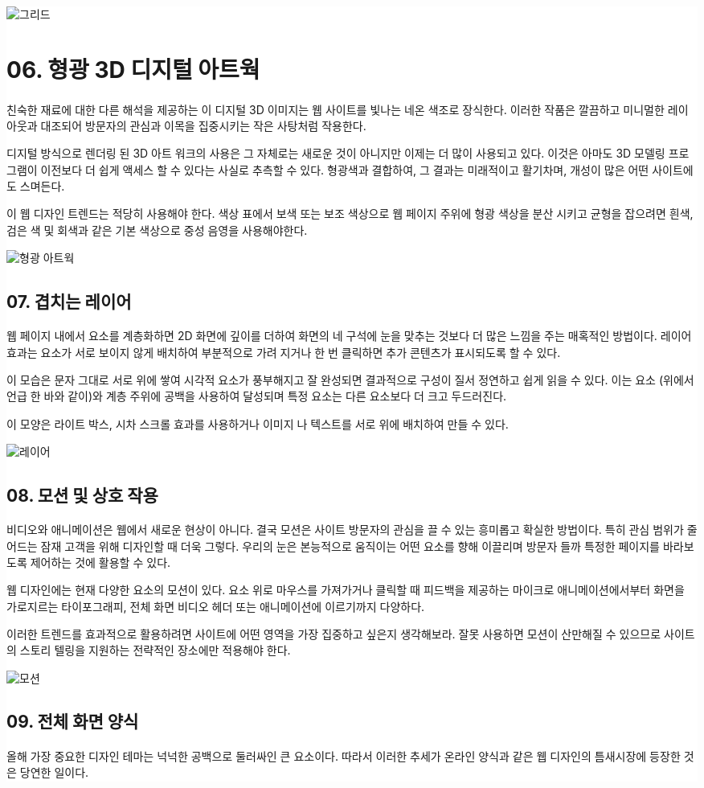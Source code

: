 ![그리드](https://static.wixstatic.com/media/72c0b2_d5580f336b55424280637e895d7bce73~mv2.jpg/v1/fill/w_940,h_540,al_c,q_90/72c0b2_d5580f336b55424280637e895d7bce73~mv2.webp)

# 06. 형광 3D 디지털 아트웍

친숙한 재료에 대한 다른 해석을 제공하는 이 디지털 3D 이미지는 웹 사이트를 빛나는 네온 색조로 장식한다. 이러한 작품은 깔끔하고 미니멀한 레이아웃과 대조되어 방문자의 관심과 이목을 집중시키는 작은 사탕처럼 작용한다.



디지털 방식으로 렌더링 된 3D 아트 워크의 사용은 그 자체로는 새로운 것이 아니지만 이제는 더 많이 사용되고 있다. 이것은 아마도 3D 모델링 프로그램이 이전보다 더 쉽게 액세스 할 수 있다는 사실로 추측할 수 있다. 형광색과 결합하여, 그 결과는 미래적이고 활기차며, 개성이 많은 어떤 사이트에도 스며든다.



이 웹 디자인 트렌드는 적당히 사용해야 한다. 색상 표에서 보색 또는 보조 색상으로 웹 페이지 주위에 형광 색상을 분산 시키고 균형을 잡으려면 흰색, 검은 색 및 회색과 같은 기본 색상으로 중성 음영을 사용해야한다.

![형광 아트웍](https://static.wixstatic.com/media/72c0b2_4eb5fbb5467040819c6f725726cd0bf0~mv2.gif)

## 07. 겹치는 레이어

웹 페이지 내에서 요소를 계층화하면 2D 화면에 깊이를 더하여 화면의 네 구석에 눈을 맞추는 것보다 더 많은 느낌을 주는 매혹적인 방법이다. 레이어 효과는 요소가 서로 보이지 않게 배치하여 부분적으로 가려 지거나 한 번 클릭하면 추가 콘텐츠가 표시되도록 할 수 있다.



이 모습은 문자 그대로 서로 위에 쌓여 시각적 요소가 풍부해지고 잘 완성되면 결과적으로 구성이 질서 정연하고 쉽게 읽을 수 있다. 이는 요소 (위에서 언급 한 바와 같이)와 계층 주위에 공백을 사용하여 달성되며 특정 요소는 다른 요소보다 더 크고 두드러진다.



이 모양은 라이트 박스, 시차 스크롤 효과를 사용하거나 이미지 나 텍스트를 서로 위에 배치하여 만들 수 있다.

![레이어](https://static.wixstatic.com/media/72c0b2_68f1740ac5704a57894f602923c4f52c~mv2.gif)

## 08. 모션 및 상호 작용

비디오와 애니메이션은 웹에서 새로운 현상이 아니다. 결국 모션은 사이트 방문자의 관심을 끌 수 있는 흥미롭고 확실한 방법이다. 특히 관심 범위가 줄어드는 잠재 고객을 위해 디자인할 때 더욱 그렇다. 우리의 눈은 본능적으로 움직이는 어떤 요소를 향해 이끌리며 방문자 들까 특정한 페이지를 바라보도록 제어하는 것에 활용할 수 있다.



웹 디자인에는 현재 다양한 요소의 모션이 있다. 요소 위로 마우스를 가져가거나 클릭할 때 피드백을 제공하는 마이크로 애니메이션에서부터 화면을 가로지르는 타이포그래피, 전체 화면 비디오 헤더 또는 애니메이션에 이르기까지 다양하다.



이러한 트렌드를 효과적으로 활용하려면 사이트에 어떤 영역을 가장 집중하고 싶은지 생각해보라. 잘못 사용하면 모션이 산만해질 수 있으므로 사이트의 스토리 텔링을 지원하는 전략적인 장소에만 적용해야 한다.

![모션](https://static.wixstatic.com/media/72c0b2_52c8dae47406405eb0930a45916af8a1~mv2.gif)

## 09. 전체 화면 양식

올해 가장 중요한 디자인 테마는 넉넉한 공백으로 둘러싸인 큰 요소이다. 따라서 이러한 추세가 온라인 양식과 같은 웹 디자인의 틈새시장에 등장한 것은 당연한 일이다.


